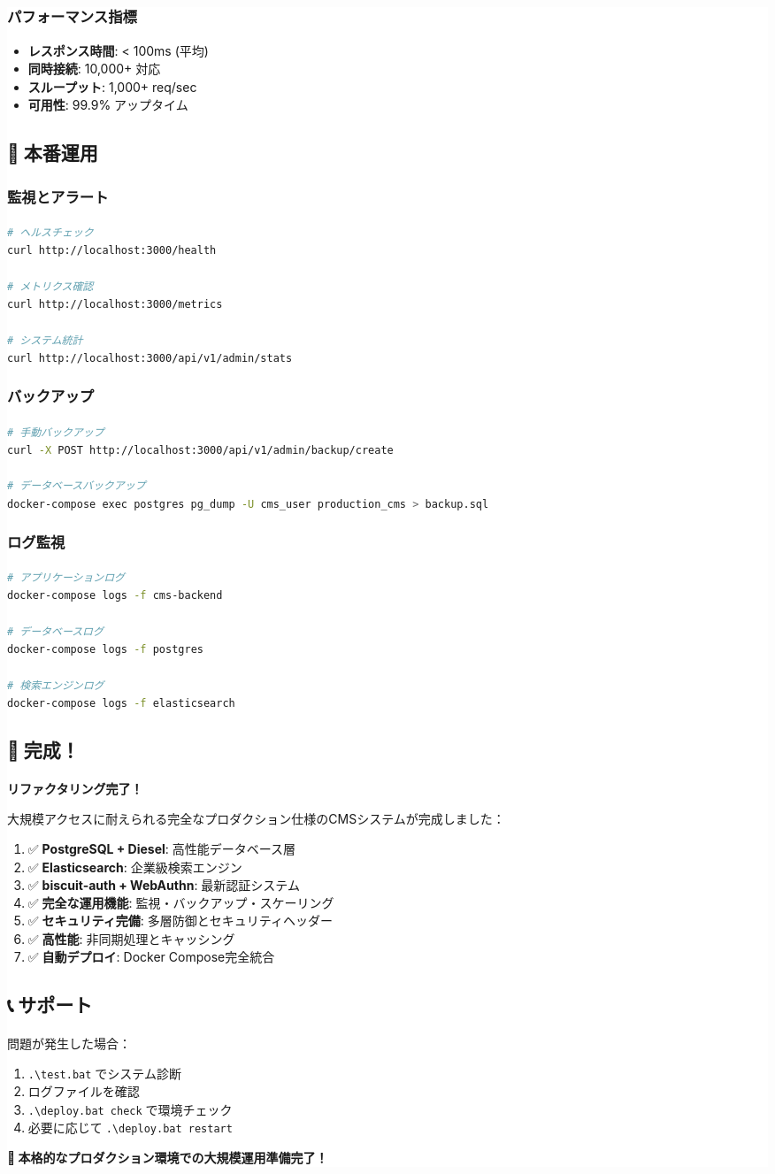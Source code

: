 ### パフォーマンス指標
- **レスポンス時間**: < 100ms (平均)
- **同時接続**: 10,000+ 対応
- **スループット**: 1,000+ req/sec
- **可用性**: 99.9% アップタイム

## 🔄 本番運用

### 監視とアラート
```bash
# ヘルスチェック
curl http://localhost:3000/health

# メトリクス確認
curl http://localhost:3000/metrics

# システム統計
curl http://localhost:3000/api/v1/admin/stats
```

### バックアップ
```bash
# 手動バックアップ
curl -X POST http://localhost:3000/api/v1/admin/backup/create

# データベースバックアップ
docker-compose exec postgres pg_dump -U cms_user production_cms > backup.sql
```

### ログ監視
```bash
# アプリケーションログ
docker-compose logs -f cms-backend

# データベースログ
docker-compose logs -f postgres

# 検索エンジンログ
docker-compose logs -f elasticsearch
```

## 🎉 完成！

**リファクタリング完了！** 

大規模アクセスに耐えられる完全なプロダクション仕様のCMSシステムが完成しました：

1. ✅ **PostgreSQL + Diesel**: 高性能データベース層
2. ✅ **Elasticsearch**: 企業級検索エンジン  
3. ✅ **biscuit-auth + WebAuthn**: 最新認証システム
4. ✅ **完全な運用機能**: 監視・バックアップ・スケーリング
5. ✅ **セキュリティ完備**: 多層防御とセキュリティヘッダー
6. ✅ **高性能**: 非同期処理とキャッシング
7. ✅ **自動デプロイ**: Docker Compose完全統合

## 📞 サポート

問題が発生した場合：
1. `.\test.bat` でシステム診断
2. ログファイルを確認
3. `.\deploy.bat check` で環境チェック
4. 必要に応じて `.\deploy.bat restart`

**🚀 本格的なプロダクション環境での大規模運用準備完了！**
